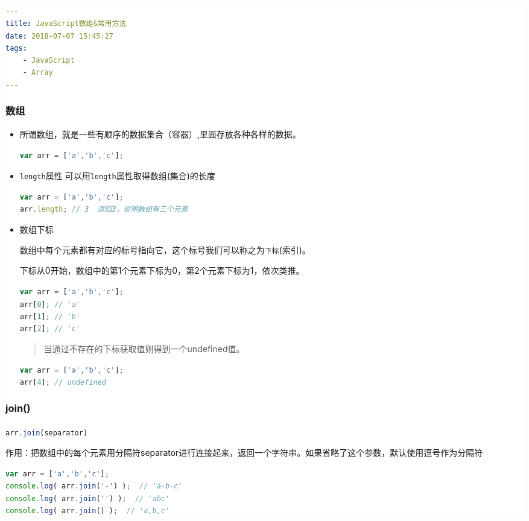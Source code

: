 ```yaml
---
title: JavaScript数组&常用方法
date: 2018-07-07 15:45:27
tags: 
	- JavaScript
	- Array
---
```


### 数组

- 所谓数组，就是一些有顺序的数据集合（容器）,里面存放各种各样的数据。

  ```javascript
  var arr = ['a','b','c'];
  ```

- `length`属性
  可以用`length`属性取得数组(集合)的长度

  ```javascript
  var arr = ['a','b','c'];
  arr.length; // 3  返回3，说明数组有三个元素
  ```

- 数组下标

  数组中每个元素都有对应的标号指向它，这个标号我们可以称之为`下标`(索引)。

  下标从0开始，数组中的第1个元素下标为0，第2个元素下标为1，依次类推。 

  ```javascript
  var arr = ['a','b','c'];
  arr[0]; // 'a'
  arr[1]; // 'b'
  arr[2]; // 'c'
  ```

  > 当通过不存在的下标获取值则得到一个undefined值。

  ```javascript
  var arr = ['a','b','c'];
  arr[4]; // undefined
  ```

  



###  join()

```javascript
arr.join(separator)
```

作用：把数组中的每个元素用分隔符separator进行连接起来，返回一个字符串。如果省略了这个参数，默认使用逗号作为分隔符 

```javascript
var arr = ['a','b','c'];
console.log( arr.join('-') );  // 'a-b-c'
console.log( arr.join('') );  // 'abc'
console.log( arr.join() );  // 'a,b,c'
```
